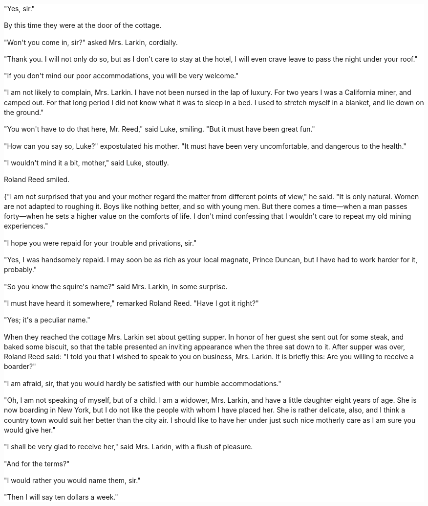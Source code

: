  "Yes, sir." 

 By this time they were at the door of the cottage. 

 "Won't you come in, sir?" asked Mrs. Larkin, cordially. 

 "Thank you.  I will not only do so, but as I don't care to stay at the hotel, I will even crave leave to pass the night under your roof." 

 "If you don't mind our poor accommodations, you will be very welcome." 

 "I am not likely to complain, Mrs. Larkin.  I have not been nursed in the lap of luxury.  For two years I was a California miner, and camped out.  For that long period I did not know what it was to sleep in a bed.  I used to stretch myself in a blanket, and lie down on the ground." 

 "You won't have to do that here, Mr. Reed," said Luke, smiling. "But it must have been great fun." 

 "How can you say so, Luke?" expostulated his mother.  "It must have been very uncomfortable, and dangerous to the health." 

 "I wouldn't mind it a bit, mother," said Luke, stoutly. 

 Roland Reed smiled. 

 {"I am not surprised that you and your mother regard the matter from different points of view," he said.  "It is only natural. Women are not adapted to roughing it.  Boys like nothing better, and so with young men.  But there comes a time—when a man passes forty—when he sets a higher value on the comforts of life. I don't mind confessing that I wouldn't care to repeat my old mining experiences." 

 "I hope you were repaid for your trouble and privations, sir." 

 "Yes, I was handsomely repaid.  I may soon be as rich as your local magnate, Prince Duncan, but I have had to work harder for it, probably." 

 "So you know the squire's name?" said Mrs. Larkin, in some surprise. 

 "I must have heard it somewhere," remarked Roland Reed. "Have I got it right?" 

 "Yes; it's a peculiar name." 

 When they reached the cottage Mrs. Larkin set about getting supper. In honor of her guest she sent out for some steak, and baked some biscuit, so that the table presented an inviting appearance when the three sat down to it.  After supper was over, Roland Reed said: "I told you that I wished to speak to you on business, Mrs. Larkin. It is briefly this:  Are you willing to receive a boarder?" 

 "I am afraid, sir, that you would hardly be satisfied with our humble accommodations." 

 "Oh, I am not speaking of myself, but of a child.  I am a widower, Mrs. Larkin, and have a little daughter eight years of age.  She is now boarding in New York, but I do not like the people with whom I have placed her.  She is rather delicate, also, and I think a country town would suit her better than the city air. I should like to have her under just such nice motherly care as I am sure you would give her." 

 "I shall be very glad to receive her," said Mrs. Larkin, with a flush of pleasure. 

 "And for the terms?" 

 "I would rather you would name them, sir." 

 "Then I will say ten dollars a week." 

